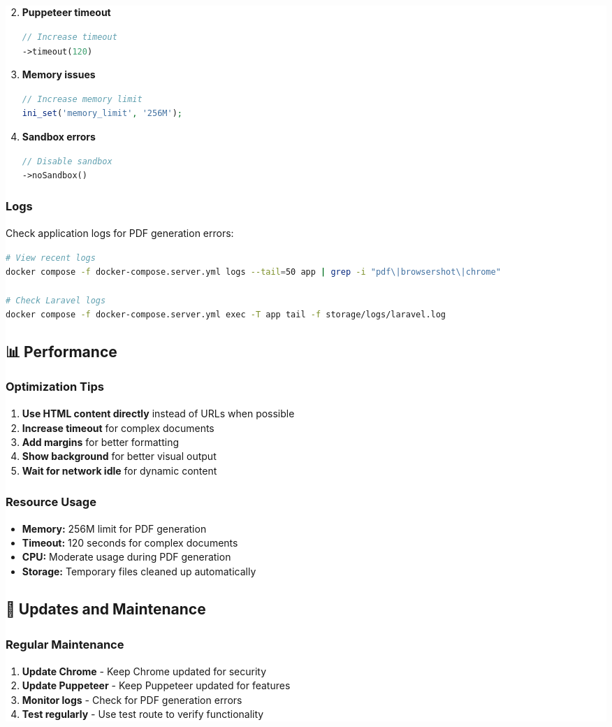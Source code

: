 2. **Puppeteer timeout**
   ```php
   // Increase timeout
   ->timeout(120)
   ```

3. **Memory issues**
   ```php
   // Increase memory limit
   ini_set('memory_limit', '256M');
   ```

4. **Sandbox errors**
   ```php
   // Disable sandbox
   ->noSandbox()
   ```

### Logs

Check application logs for PDF generation errors:

```bash
# View recent logs
docker compose -f docker-compose.server.yml logs --tail=50 app | grep -i "pdf\|browsershot\|chrome"

# Check Laravel logs
docker compose -f docker-compose.server.yml exec -T app tail -f storage/logs/laravel.log
```

## 📊 Performance

### Optimization Tips

1. **Use HTML content directly** instead of URLs when possible
2. **Increase timeout** for complex documents
3. **Add margins** for better formatting
4. **Show background** for better visual output
5. **Wait for network idle** for dynamic content

### Resource Usage

- **Memory:** 256M limit for PDF generation
- **Timeout:** 120 seconds for complex documents
- **CPU:** Moderate usage during PDF generation
- **Storage:** Temporary files cleaned up automatically

## 🔄 Updates and Maintenance

### Regular Maintenance

1. **Update Chrome** - Keep Chrome updated for security
2. **Update Puppeteer** - Keep Puppeteer updated for features
3. **Monitor logs** - Check for PDF generation errors
4. **Test regularly** - Use test route to verify functionality
